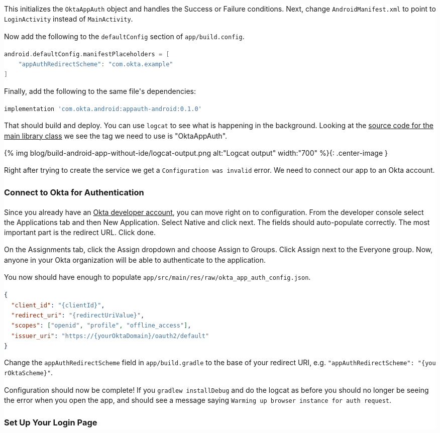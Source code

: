 
This initializes the `OktaAppAuth` object and handles the Success or Failure conditions. Next, change `AndroidManifest.xml` to point to `LoginActivity` instead of `MainActivity`.

Now add the following to the `defaultConfig` section of `app/build.config`.

```groovy
android.defaultConfig.manifestPlaceholders = [
    "appAuthRedirectScheme": "com.okta.example"
]
```

Finally, add the following to the same file's dependencies:

```groovy
implementation 'com.okta.android:appauth-android:0.1.0'
```

That should build and deploy. You can use `logcat` to see what is happening in the background. Looking at the [source code for the main library class](https://github.com/okta/okta-sdk-appauth-android/blob/master/library/src/main/java/com/okta/appauth/android/OktaAppAuth.java) we see the tag we need to use is "OktaAppAuth".

{% img blog/build-android-app-without-ide/logcat-output.png alt:"Logcat output" width:"700" %}{: .center-image }

Right after trying to create the service we get a `Configuration was invalid` error. We need to connect our app to an Okta account.

### Connect to Okta for Authentication

Since you already have an [Okta developer account](https://developer.okta.com/signup/), you can move right on to configuration. From the developer console select the Applications tab and then New Application. Select Native and click next. The fields should auto-populate correctly. The most important part is the redirect URL. Click done.

On the Assignments tab, click the Assign dropdown and choose Assign to Groups. Click Assign next to the Everyone group. Now, anyone in your Okta organization will be able to authenticate to the application.

You now should have enough to populate `app/src/main/res/raw/okta_app_auth_config.json`.

```json
{
  "client_id": "{clientId}",
  "redirect_uri": "{redirectUriValue}",
  "scopes": ["openid", "profile", "offline_access"],
  "issuer_uri": "https://{yourOktaDomain}/oauth2/default"
}
```

Change the `appAuthRedirectScheme` field in `app/build.gradle` to the base of your redirect URI, e.g. `"appAuthRedirectScheme": "{yourOktaScheme}"`.

Configuration should now be complete! If you `gradlew installDebug` and do the logcat as before you should no longer be seeing the error when you open the app, and should see a message saying `Warming up browser instance for auth request`.

### Set Up Your Login Page
